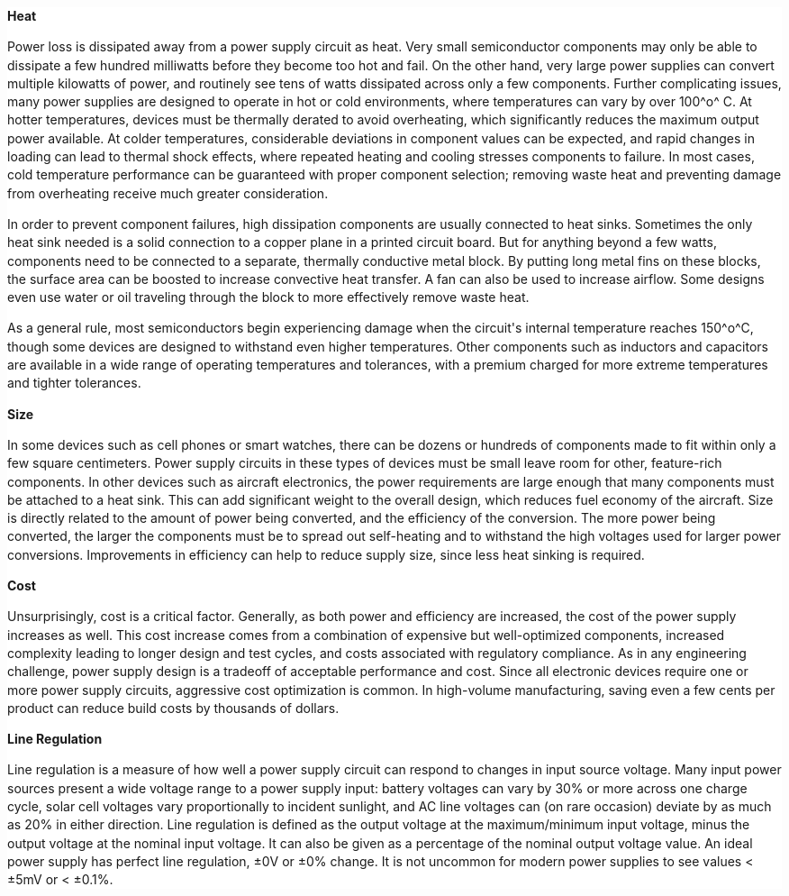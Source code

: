 **Heat**

Power loss is dissipated away from a power supply circuit as heat. Very small semiconductor components may only be able to dissipate a few hundred milliwatts before they become too hot and fail. On the other hand, very large power supplies can convert multiple kilowatts of power, and routinely see tens of watts dissipated across only a few components. Further complicating issues, many power supplies are designed to operate in hot or cold environments, where temperatures can vary by over 100^o^ C. At hotter temperatures, devices must be thermally derated to avoid overheating, which significantly reduces the maximum output power available. At colder temperatures, considerable deviations in component values can be expected, and rapid changes in loading can lead to thermal shock effects, where repeated heating and cooling stresses components to failure. In most cases, cold temperature performance can be guaranteed with proper component selection; removing waste heat and preventing damage from overheating receive much greater consideration.

In order to prevent component failures, high dissipation components are usually connected to heat sinks. Sometimes the only heat sink needed is a solid connection to a copper plane in a printed circuit board. But for anything beyond a few watts, components need to be connected to a separate, thermally conductive metal block. By putting long metal fins on these blocks, the surface area can be boosted to increase convective heat transfer. A fan can also be used to increase airflow. Some designs even use water or oil traveling through the block to more effectively remove waste heat.

As a general rule, most semiconductors begin experiencing damage when the circuit\'s internal temperature reaches 150^o^C, though some devices are designed to withstand even higher temperatures. Other components such as inductors and capacitors are available in a wide range of operating temperatures and tolerances, with a premium charged for more extreme temperatures and tighter tolerances.

**Size**

In some devices such as cell phones or smart watches, there can be dozens or hundreds of components made to fit within only a few square centimeters. Power supply circuits in these types of devices must be small leave room for other, feature-rich components. In other devices such as aircraft electronics, the power requirements are large enough that many components must be attached to a heat sink. This can add significant weight to the overall design, which reduces fuel economy of the aircraft. Size is directly related to the amount of power being converted, and the efficiency of the conversion. The more power being converted, the larger the components must be to spread out self-heating and to withstand the high voltages used for larger power conversions. Improvements in efficiency can help to reduce supply size, since less heat sinking is required.

**Cost**

Unsurprisingly, cost is a critical factor. Generally, as both power and efficiency are increased, the cost of the power supply increases as well. This cost increase comes from a combination of expensive but well-optimized components, increased complexity leading to longer design and test cycles, and costs associated with regulatory compliance. As in any engineering challenge, power supply design is a tradeoff of acceptable performance and cost. Since all electronic devices require one or more power supply circuits, aggressive cost optimization is common. In high-volume manufacturing, saving even a few cents per product can reduce build costs by thousands of dollars.

**Line Regulation**

Line regulation is a measure of how well a power supply circuit can respond to changes in input source voltage. Many input power sources present a wide voltage range to a power supply input: battery voltages can vary by 30% or more across one charge cycle, solar cell voltages vary proportionally to incident sunlight, and AC line voltages can (on rare occasion) deviate by as much as 20% in either direction. Line regulation is defined as the output voltage at the maximum/minimum input voltage, minus the output voltage at the nominal input voltage. It can also be given as a percentage of the nominal output voltage value. An ideal power supply has perfect line regulation, ±0V or ±0% change. It is not uncommon for modern power supplies to see values \< ±5mV or \< ±0.1%.
